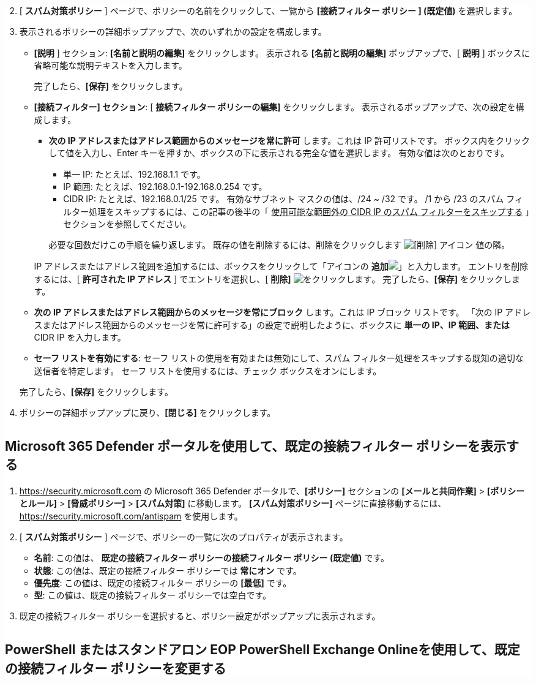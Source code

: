 2. [ **スパム対策ポリシー** ] ページで、ポリシーの名前をクリックして、一覧から **[接続フィルター ポリシー ] (既定値)** を選択します。

3. 表示されるポリシーの詳細ポップアップで、次のいずれかの設定を構成します。

   - **[説明** ] セクション: **[名前と説明の編集]** をクリックします。 表示される **[名前と説明の編集]** ポップアップで、[ **説明** ] ボックスに省略可能な説明テキストを入力します。

     完了したら、**[保存]** をクリックします。

   - **[接続フィルター] セクション**: [ **接続フィルター ポリシーの編集]** をクリックします。 表示されるポップアップで、次の設定を構成します。

     - **次の IP アドレスまたはアドレス範囲からのメッセージを常に許可** します。これは IP 許可リストです。 ボックス内をクリックして値を入力し、Enter キーを押すか、ボックスの下に表示される完全な値を選択します。 有効な値は次のとおりです。
       - 単一 IP: たとえば、192.168.1.1 です。
       - IP 範囲: たとえば、192.168.0.1-192.168.0.254 です。
       - CIDR IP: たとえば、192.168.0.1/25 です。 有効なサブネット マスクの値は、/24 ~ /32 です。 /1 から /23 のスパム フィルター処理をスキップするには、この記事の後半の「 [使用可能な範囲外の CIDR IP のスパム フィルターをスキップする](#skip-spam-filtering-for-a-cidr-ip-outside-of-the-available-range) 」セクションを参照してください。

       必要な回数だけこの手順を繰り返します。 既存の値を削除するには、削除をクリックします ![[削除] アイコン](../../media/m365-cc-sc-remove-selection-icon.png) 値の隣。

     IP アドレスまたはアドレス範囲を追加するには、ボックスをクリックして「アイコンの **追加**![](../../media/ITPro-EAC-AddIcon.png)」と入力します。 エントリを削除するには、[ **許可された IP アドレス** ] でエントリを選択し、[ **削除]** ![をクリックします](../../media/scc-remove-icon.png)。 完了したら、**[保存]** をクリックします。

   - **次の IP アドレスまたはアドレス範囲からのメッセージを常にブロック** します。これは IP ブロック リストです。 「次の IP アドレスまたはアドレス範囲からのメッセージを常に許可する」の設定で説明したように、ボックスに **単一の IP、IP 範囲、または** CIDR IP を入力します。

   - **セーフ リストを有効にする**: セーフ リストの使用を有効または無効にして、スパム フィルター処理をスキップする既知の適切な送信者を特定します。 セーフ リストを使用するには、チェック ボックスをオンにします。

   完了したら、**[保存]** をクリックします。

4. ポリシーの詳細ポップアップに戻り、**[閉じる]** をクリックします。

## <a name="use-the-microsoft-365-defender-portal-to-view-the-default-connection-filter-policy"></a>Microsoft 365 Defender ポータルを使用して、既定の接続フィルター ポリシーを表示する

1. <https://security.microsoft.com> の Microsoft 365 Defender ポータルで、**[ポリシー]** セクションの **[メールと共同作業]** \> **[ポリシーとルール]** \> **[脅威ポリシー]** \> **[スパム対策]** に移動します。 **[スパム対策ポリシー]** ページに直接移動するには、<https://security.microsoft.com/antispam> を使用します。

2. [ **スパム対策ポリシー** ] ページで、ポリシーの一覧に次のプロパティが表示されます。

   - **名前**: この値は、 **既定の接続フィルター ポリシーの接続フィルター ポリシー (既定値)** です。
   - **状態**: この値は、既定の接続フィルター ポリシーでは **常にオン** です。
   - **優先度**: この値は、既定の接続フィルター ポリシーの **[最低]** です。
   - **型**: この値は、既定の接続フィルター ポリシーでは空白です。

3. 既定の接続フィルター ポリシーを選択すると、ポリシー設定がポップアップに表示されます。

## <a name="use-exchange-online-powershell-or-standalone-eop-powershell-to-modify-the-default-connection-filter-policy"></a>PowerShell またはスタンドアロン EOP PowerShell Exchange Onlineを使用して、既定の接続フィルター ポリシーを変更する
